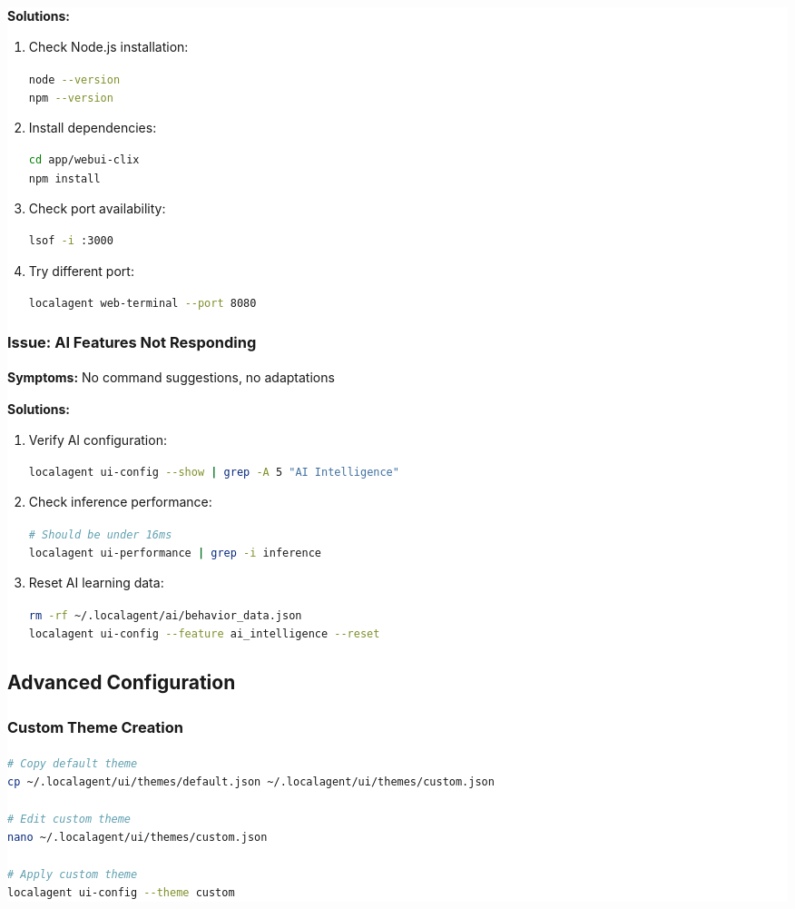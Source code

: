 **Solutions:**
1. Check Node.js installation:
   ```bash
   node --version
   npm --version
   ```

2. Install dependencies:
   ```bash
   cd app/webui-clix
   npm install
   ```

3. Check port availability:
   ```bash
   lsof -i :3000
   ```

4. Try different port:
   ```bash
   localagent web-terminal --port 8080
   ```

### Issue: AI Features Not Responding

**Symptoms:** No command suggestions, no adaptations

**Solutions:**
1. Verify AI configuration:
   ```bash
   localagent ui-config --show | grep -A 5 "AI Intelligence"
   ```

2. Check inference performance:
   ```bash
   # Should be under 16ms
   localagent ui-performance | grep -i inference
   ```

3. Reset AI learning data:
   ```bash
   rm -rf ~/.localagent/ai/behavior_data.json
   localagent ui-config --feature ai_intelligence --reset
   ```

## Advanced Configuration

### Custom Theme Creation

```bash
# Copy default theme
cp ~/.localagent/ui/themes/default.json ~/.localagent/ui/themes/custom.json

# Edit custom theme
nano ~/.localagent/ui/themes/custom.json

# Apply custom theme
localagent ui-config --theme custom
```
